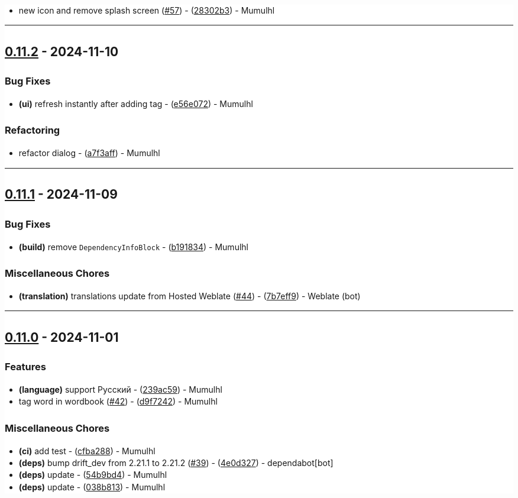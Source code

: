 - new icon and remove splash screen ([#57](https://github.com/mumu-lhl/Ciyue/issues/57)) - ([28302b3](https://github.com/mumu-lhl/Ciyue/commit/28302b386628601f5dda57323f82ba9642569537)) - Mumulhl

---
## [0.11.2](https://github.com/mumu-lhl/Ciyue/compare/v0.11.1..v0.11.2) - 2024-11-10

### Bug Fixes

- **(ui)** refresh instantly after adding tag - ([e56e072](https://github.com/mumu-lhl/Ciyue/commit/e56e0722c72e4bdd4f5e97d405856e52c91d2b1a)) - Mumulhl

### Refactoring

- refactor dialog - ([a7f3aff](https://github.com/mumu-lhl/Ciyue/commit/a7f3aff19a6cdc140cc5ea23199e2fb03db6b370)) - Mumulhl

---
## [0.11.1](https://github.com/mumu-lhl/Ciyue/compare/v0.11.0..v0.11.1) - 2024-11-09

### Bug Fixes

- **(build)** remove `DependencyInfoBlock` - ([b191834](https://github.com/mumu-lhl/Ciyue/commit/b191834e33466de1c68e0f7da8ff3046b01918ed)) - Mumulhl

### Miscellaneous Chores

- **(translation)** translations update from Hosted Weblate ([#44](https://github.com/mumu-lhl/Ciyue/issues/44)) - ([7b7eff9](https://github.com/mumu-lhl/Ciyue/commit/7b7eff98ffe413aebf97ce697e13f244848ebbb4)) - Weblate (bot)

---
## [0.11.0](https://github.com/mumu-lhl/Ciyue/compare/v0.10.1..v0.11.0) - 2024-11-01

### Features

- **(language)** support Русский - ([239ac59](https://github.com/mumu-lhl/Ciyue/commit/239ac597097d6bc944a720abbc396a760852f149)) - Mumulhl
- tag word in wordbook ([#42](https://github.com/mumu-lhl/Ciyue/issues/42)) - ([d9f7242](https://github.com/mumu-lhl/Ciyue/commit/d9f72420c88e9c8b2c4d7ca41fa05b5936b44d4e)) - Mumulhl

### Miscellaneous Chores

- **(ci)** add test - ([cfba288](https://github.com/mumu-lhl/Ciyue/commit/cfba288782a80b9b1a06bad36c67633f2235039e)) - Mumulhl
- **(deps)** bump drift_dev from 2.21.1 to 2.21.2 ([#39](https://github.com/mumu-lhl/Ciyue/issues/39)) - ([4e0d327](https://github.com/mumu-lhl/Ciyue/commit/4e0d3279fb242f334fd7cdac7f6076776730144d)) - dependabot[bot]
- **(deps)** update - ([54b9bd4](https://github.com/mumu-lhl/Ciyue/commit/54b9bd4f20347f731f7195b76d8524bc2bad797a)) - Mumulhl
- **(deps)** update - ([038b813](https://github.com/mumu-lhl/Ciyue/commit/038b813c27958477501746ff06c51a41f79a66b9)) - Mumulhl
